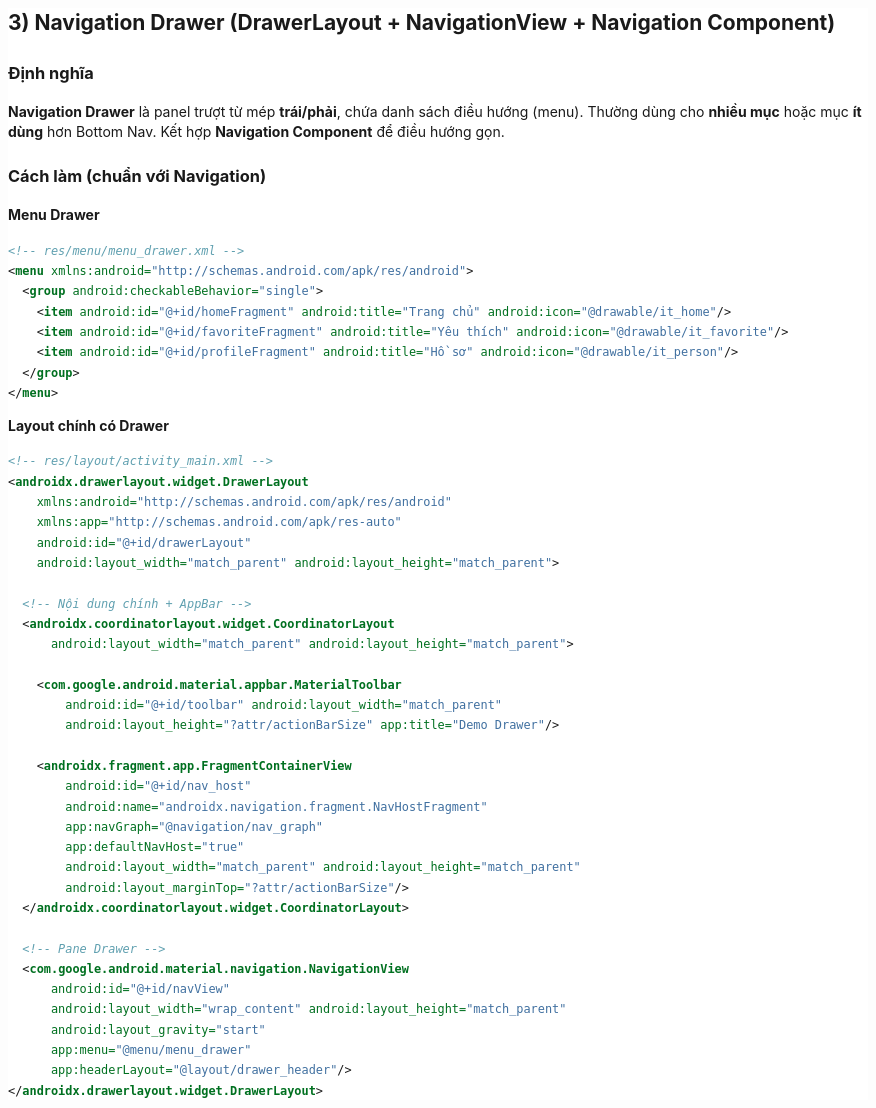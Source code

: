 
## 3) Navigation Drawer (DrawerLayout + NavigationView + Navigation Component)

### Định nghĩa

**Navigation Drawer** là panel trượt từ mép **trái/phải**, chứa danh sách điều hướng (menu). Thường dùng cho **nhiều mục** hoặc mục **ít dùng** hơn Bottom Nav. Kết hợp **Navigation Component** để điều hướng gọn.

### Cách làm (chuẩn với Navigation)

**Menu Drawer**

```xml
<!-- res/menu/menu_drawer.xml -->
<menu xmlns:android="http://schemas.android.com/apk/res/android">
  <group android:checkableBehavior="single">
    <item android:id="@+id/homeFragment" android:title="Trang chủ" android:icon="@drawable/it_home"/>
    <item android:id="@+id/favoriteFragment" android:title="Yêu thích" android:icon="@drawable/it_favorite"/>
    <item android:id="@+id/profileFragment" android:title="Hồ sơ" android:icon="@drawable/it_person"/>
  </group>
</menu>
```

**Layout chính có Drawer**

```xml
<!-- res/layout/activity_main.xml -->
<androidx.drawerlayout.widget.DrawerLayout
    xmlns:android="http://schemas.android.com/apk/res/android"
    xmlns:app="http://schemas.android.com/apk/res-auto"
    android:id="@+id/drawerLayout"
    android:layout_width="match_parent" android:layout_height="match_parent">

  <!-- Nội dung chính + AppBar -->
  <androidx.coordinatorlayout.widget.CoordinatorLayout
      android:layout_width="match_parent" android:layout_height="match_parent">

    <com.google.android.material.appbar.MaterialToolbar
        android:id="@+id/toolbar" android:layout_width="match_parent"
        android:layout_height="?attr/actionBarSize" app:title="Demo Drawer"/>

    <androidx.fragment.app.FragmentContainerView
        android:id="@+id/nav_host"
        android:name="androidx.navigation.fragment.NavHostFragment"
        app:navGraph="@navigation/nav_graph"
        app:defaultNavHost="true"
        android:layout_width="match_parent" android:layout_height="match_parent"
        android:layout_marginTop="?attr/actionBarSize"/>
  </androidx.coordinatorlayout.widget.CoordinatorLayout>

  <!-- Pane Drawer -->
  <com.google.android.material.navigation.NavigationView
      android:id="@+id/navView"
      android:layout_width="wrap_content" android:layout_height="match_parent"
      android:layout_gravity="start"
      app:menu="@menu/menu_drawer"
      app:headerLayout="@layout/drawer_header"/>
</androidx.drawerlayout.widget.DrawerLayout>
```
